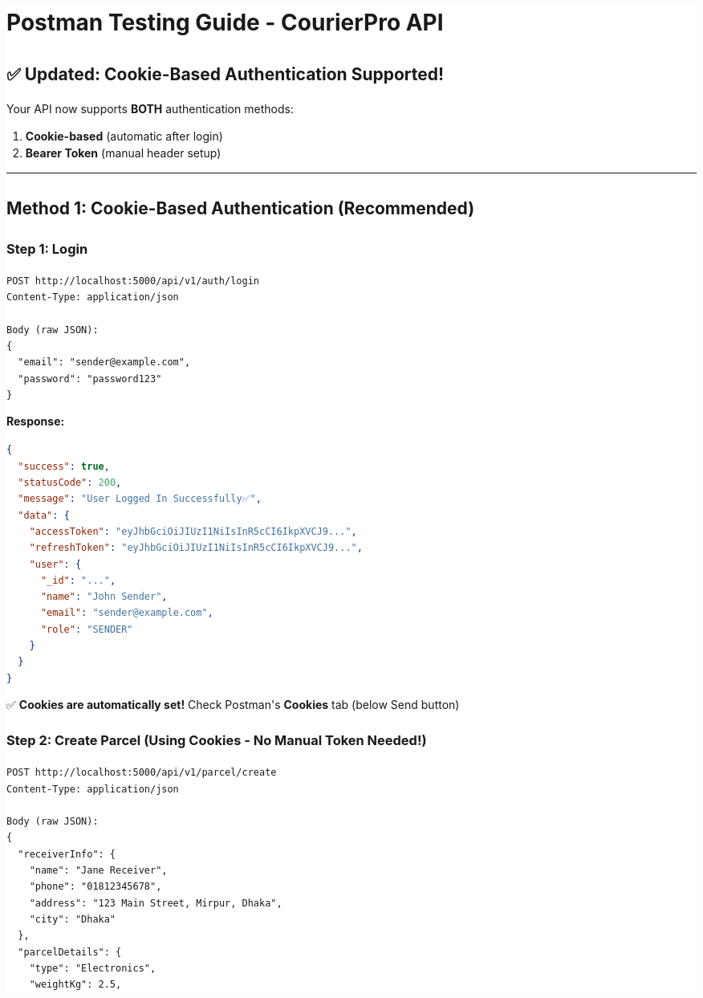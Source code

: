 # Postman Testing Guide - CourierPro API

## ✅ Updated: Cookie-Based Authentication Supported!

Your API now supports **BOTH** authentication methods:
1. **Cookie-based** (automatic after login)
2. **Bearer Token** (manual header setup)

---

## Method 1: Cookie-Based Authentication (Recommended)

### Step 1: Login
```
POST http://localhost:5000/api/v1/auth/login
Content-Type: application/json

Body (raw JSON):
{
  "email": "sender@example.com",
  "password": "password123"
}
```

**Response:**
```json
{
  "success": true,
  "statusCode": 200,
  "message": "User Logged In Successfully✅",
  "data": {
    "accessToken": "eyJhbGciOiJIUzI1NiIsInR5cCI6IkpXVCJ9...",
    "refreshToken": "eyJhbGciOiJIUzI1NiIsInR5cCI6IkpXVCJ9...",
    "user": {
      "_id": "...",
      "name": "John Sender",
      "email": "sender@example.com",
      "role": "SENDER"
    }
  }
}
```

✅ **Cookies are automatically set!** Check Postman's **Cookies** tab (below Send button)

### Step 2: Create Parcel (Using Cookies - No Manual Token Needed!)

```
POST http://localhost:5000/api/v1/parcel/create
Content-Type: application/json

Body (raw JSON):
{
  "receiverInfo": {
    "name": "Jane Receiver",
    "phone": "01812345678",
    "address": "123 Main Street, Mirpur, Dhaka",
    "city": "Dhaka"
  },
  "parcelDetails": {
    "type": "Electronics",
    "weightKg": 2.5,
```
